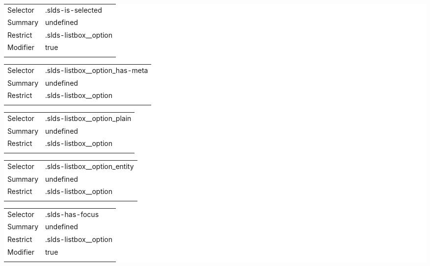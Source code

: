 
|  |  |
|-------|-------|
| Selector | .slds-is-selected |
| Summary | undefined |
| Restrict | .slds-listbox__option |
| Modifier | true |
|  |  |


|  |  |
|-------|-------|
| Selector | .slds-listbox__option_has-meta |
| Summary | undefined |
| Restrict | .slds-listbox__option |
|  |  |


|  |  |
|-------|-------|
| Selector | .slds-listbox__option_plain |
| Summary | undefined |
| Restrict | .slds-listbox__option |
|  |  |


|  |  |
|-------|-------|
| Selector | .slds-listbox__option_entity |
| Summary | undefined |
| Restrict | .slds-listbox__option |
|  |  |


|  |  |
|-------|-------|
| Selector | .slds-has-focus |
| Summary | undefined |
| Restrict | .slds-listbox__option |
| Modifier | true |
|  |  |

